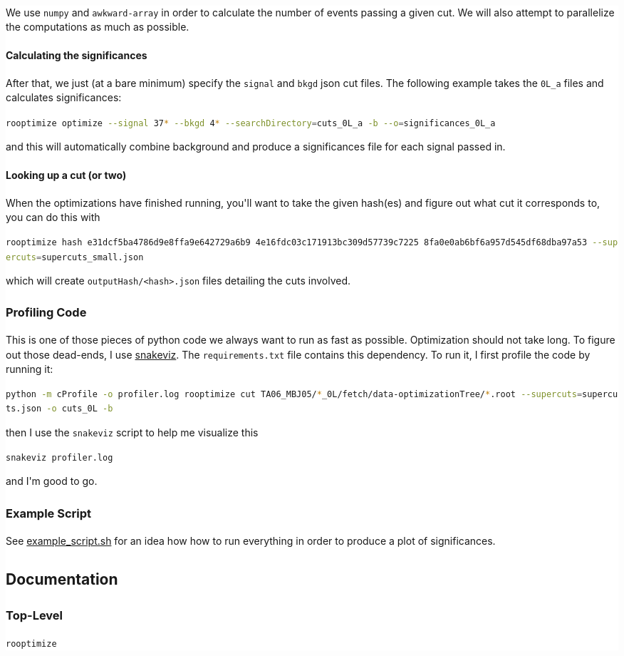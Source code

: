 We use `numpy` and `awkward-array` in order to calculate the number of events passing a given cut. We will also attempt to parallelize the computations as much as possible.

#### Calculating the significances

After that, we just (at a bare minimum) specify the `signal` and `bkgd` json cut files. The following example takes the `0L_a` files and calculates significances:

```bash
rooptimize optimize --signal 37* --bkgd 4* --searchDirectory=cuts_0L_a -b --o=significances_0L_a
```

and this will automatically combine background and produce a significances file for each signal passed in.

#### Looking up a cut (or two)

When the optimizations have finished running, you'll want to take the given hash(es) and figure out what cut it corresponds to, you can do this with

```bash
rooptimize hash e31dcf5ba4786d9e8ffa9e642729a6b9 4e16fdc03c171913bc309d57739c7225 8fa0e0ab6bf6a957d545df68dba97a53 --supercuts=supercuts_small.json
```

which will create `outputHash/<hash>.json` files detailing the cuts involved.

### Profiling Code

This is one of those pieces of python code we always want to run as fast as possible. Optimization should not take long. To figure out those dead-ends, I use [snakeviz](https://jiffyclub.github.io/snakeviz/). The `requirements.txt` file contains this dependency. To run it, I first profile the code by running it:

```bash
python -m cProfile -o profiler.log rooptimize cut TA06_MBJ05/*_0L/fetch/data-optimizationTree/*.root --supercuts=supercuts.json -o cuts_0L -b
```

then I use the `snakeviz` script to help me visualize this

```bash
snakeviz profiler.log
```

and I'm good to go.

### Example Script

See [example_script.sh](example_script.sh) for an idea how how to run everything in order to produce a plot of significances.

## Documentation

### Top-Level

```bash
rooptimize
```
